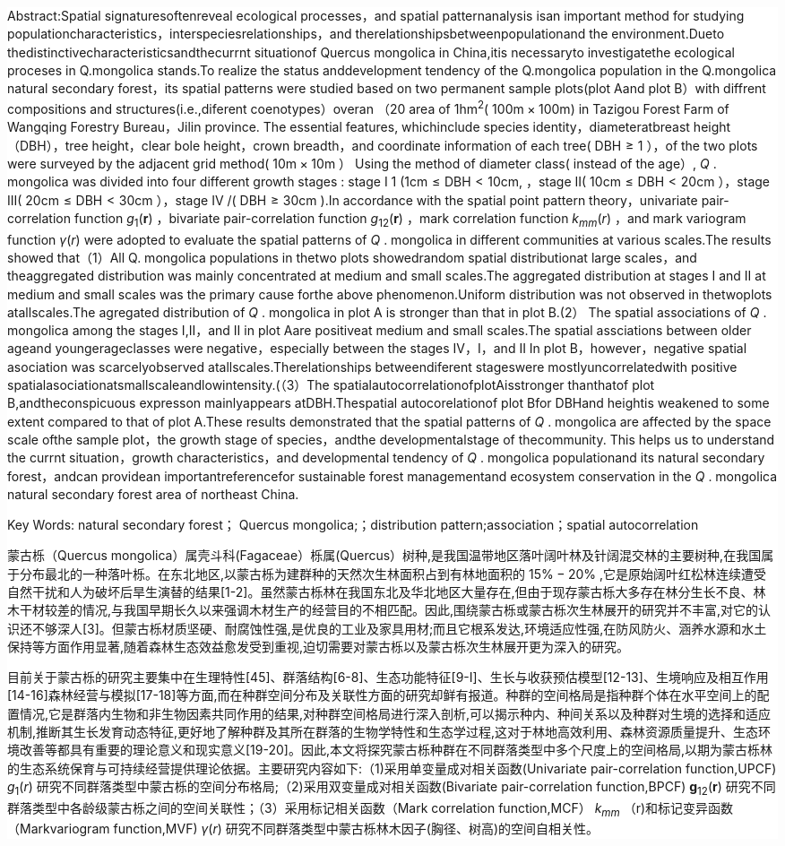 Abstract:Spatial signaturesoftenreveal ecological processes，and spatial patternanalysis isan important method for studying populationcharacteristics，interspeciesrelationships，and therelationshipsbetweenpopulationand the environment.Dueto thedistinctivecharacteristicsandthecurrnt situationof Quercus mongolica in China,itis necessaryto investigatethe ecological proceses in Q.mongolica stands.To realize the status anddevelopment tendency of the Q.mongolica population in the Q.mongolica natural secondary forest，its spatial patterns were studied based on two permanent sample plots(plot Aand plot B）with diffrent compositions and structures(i.e.,diferent coenotypes）overan （20 $\mathrm { a r e a ~ o f ~ 1 h m ^ { 2 } ( ~ 1 0 0 m \times 1 0 0 m ) }$ in Tazigou Forest Farm of Wangqing Forestry Bureau，Jilin province. The essential features, whichinclude species identity，diameteratbreast height（DBH），tree height，clear bole height，crown breadth，and coordinate information of each tree( $\mathrm { D B H } \geqslant 1$ ），of the two plots were surveyed by the adjacent grid method( $1 0 \mathrm { m } \times 1 0 \mathrm { m }$ ） Using the method of diameter class( instead of the age）, $Q$ . mongolica was divided into four different growth stages : stage I 1 $( 1 \mathrm { { c m } \leqslant D B H < 1 0 \mathrm { { c m } , } }$ ，stage II( $1 0 \mathrm { { c m } \leqslant D B H < 2 0 \mathrm { { c m } } }$ ），stage III( $2 0 \mathrm { c m } \leqslant \mathrm { D B H } < 3 0 \mathrm { c m }$ ），stage IV $/ ( \mathrm { \ D B H } \geqslant 3 0 \mathrm { c m }$ ).In accordance with the spatial point pattern theory，univariate pair-correlation function ${ { g } _ { 1 } } \left( \boldsymbol { r } \right)$ ，bivariate pair-correlation function ${ { g } _ { 1 2 } } ( \boldsymbol { r } )$ ，mark correlation function $k _ { \scriptscriptstyle m m } ( r )$ ，and mark variogram function $\gamma ( r )$ were adopted to evaluate the spatial patterns of $Q$ . mongolica in different communities at various scales.The results showed that（1）All Q. mongolica populations in thetwo plots showedrandom spatial distributionat large scales，and theaggregated distribution was mainly concentrated at medium and small scales.The aggregated distribution at stages I and $\mathrm { I I }$ at medium and small scales was the primary cause forthe above phenomenon.Uniform distribution was not observed in thetwoplots atallscales.The agregated distribution of $Q$ . mongolica in plot A is stronger than that in plot B.(2） The spatial associations of $Q$ . mongolica among the stages I,II，and II in plot Aare positiveat medium and small scales.The spatial assciations between older ageand youngerageclasses were negative，especially between the stages IV，I，and II In plot B，however，negative spatial asociation was scarcelyobserved atallscales.Therelationships betweendiferent stageswere mostlyuncorrelatedwith positive spatialasociationatsmallscaleandlowintensity.(（3）The spatialautocorrelationofplotAisstronger thanthatof plot B,andtheconspicuous expresson mainlyappears atDBH.Thespatial autocorelationof plot Bfor DBHand heightis weakened to some extent compared to that of plot A.These results demonstrated that the spatial patterns of $Q$ . mongolica are affected by the space scale ofthe sample plot，the growth stage of species，andthe developmentalstage of thecommunity. This helps us to understand the currnt situation，growth characteristics，and developmental tendency of $Q$ . mongolica populationand its natural secondary forest，andcan providean importantreferencefor sustainable forest managementand ecosystem conservation in the $Q$ . mongolica natural secondary forest area of northeast China.

Key Words: natural secondary forest； Quercus mongolica;；distribution pattern;association；spatial autocorrelation

蒙古栎（Quercus mongolica）属壳斗科(Fagaceae）栎属(Quercus）树种,是我国温带地区落叶阔叶林及针阔混交林的主要树种,在我国属于分布最北的一种落叶栎。在东北地区,以蒙古栎为建群种的天然次生林面积占到有林地面积的 $1 5 \% - 2 0 \%$ ,它是原始阔叶红松林连续遭受自然干扰和人为破坏后旱生演替的结果[1-2]。虽然蒙古栎林在我国东北及华北地区大量存在,但由于现存蒙古栎大多存在林分生长不良、林木干材较差的情况,与我国早期长久以来强调木材生产的经营目的不相匹配。因此,围绕蒙古栎或蒙古栎次生林展开的研究并不丰富,对它的认识还不够深人[3]。但蒙古栎材质坚硬、耐腐蚀性强,是优良的工业及家具用材;而且它根系发达,环境适应性强,在防风防火、涵养水源和水土保持等方面作用显著,随着森林生态效益愈发受到重视,迫切需要对蒙古栎以及蒙古栎次生林展开更为深入的研究。

目前关于蒙古栎的研究主要集中在生理特性[45]、群落结构[6-8]、生态功能特征[9-I]、生长与收获预估模型[12-13]、生境响应及相互作用[14-16]森林经营与模拟[17-18]等方面,而在种群空间分布及关联性方面的研究却鲜有报道。种群的空间格局是指种群个体在水平空间上的配置情况,它是群落内生物和非生物因素共同作用的结果,对种群空间格局进行深入剖析,可以揭示种内、种间关系以及种群对生境的选择和适应机制,推断其生长发育动态特征,更好地了解种群及其所在群落的生物学特性和生态学过程,这对于林地高效利用、森林资源质量提升、生态环境改善等都具有重要的理论意义和现实意义[19-20]。因此,本文将探究蒙古栎种群在不同群落类型中多个尺度上的空间格局,以期为蒙古栎林的生态系统保育与可持续经营提供理论依据。主要研究内容如下:（1)采用单变量成对相关函数(Univariate pair-correlation function,UPCF) ${ { g } _ { 1 } } ( r )$ 研究不同群落类型中蒙古栎的空间分布格局;（2)采用双变量成对相关函数(Bivariate pair-correlation function,BPCF) ${ \boldsymbol { g } } _ { 1 2 } ( { \boldsymbol { r } } )$ 研究不同群落类型中各龄级蒙古栎之间的空间关联性；（3）采用标记相关函数（Mark correlation function,MCF） $k _ { m m }$ （r)和标记变异函数（Markvariogram function,MVF) $\gamma ( r )$ 研究不同群落类型中蒙古栎林木因子(胸径、树高)的空间自相关性。
